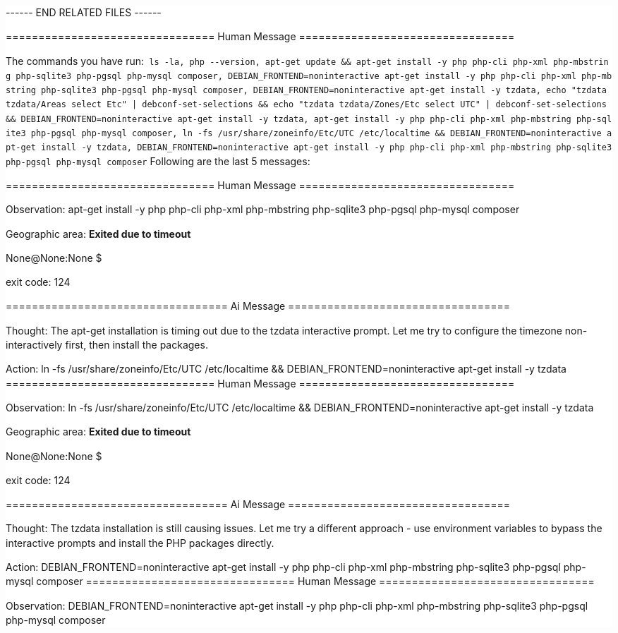 ------ END RELATED FILES ------


================================ Human Message =================================


The commands you have run:```
ls -la, php --version, apt-get update && apt-get install -y php php-cli php-xml php-mbstring php-sqlite3 php-pgsql php-mysql composer, DEBIAN_FRONTEND=noninteractive apt-get install -y php php-cli php-xml php-mbstring php-sqlite3 php-pgsql php-mysql composer, DEBIAN_FRONTEND=noninteractive apt-get install -y tzdata, echo "tzdata tzdata/Areas select Etc" | debconf-set-selections && echo "tzdata tzdata/Zones/Etc select UTC" | debconf-set-selections && DEBIAN_FRONTEND=noninteractive apt-get install -y tzdata, apt-get install -y php php-cli php-xml php-mbstring php-sqlite3 php-pgsql php-mysql composer, ln -fs /usr/share/zoneinfo/Etc/UTC /etc/localtime && DEBIAN_FRONTEND=noninteractive apt-get install -y tzdata, DEBIAN_FRONTEND=noninteractive apt-get install -y php php-cli php-xml php-mbstring php-sqlite3 php-pgsql php-mysql composer```
Following are the last 5 messages:

================================ Human Message =================================

Observation:
apt-get install -y php php-cli php-xml php-mbstring php-sqlite3 php-pgsql php-mysql composer

Geographic area: 
**Exited due to timeout**

None@None:None $

exit code: 124

================================== Ai Message ==================================

Thought: The apt-get installation is timing out due to the tzdata interactive prompt. Let me try to configure the timezone non-interactively first, then install the packages.

Action: <command>ln -fs /usr/share/zoneinfo/Etc/UTC /etc/localtime && DEBIAN_FRONTEND=noninteractive apt-get install -y tzdata</command>
================================ Human Message =================================

Observation:
ln -fs /usr/share/zoneinfo/Etc/UTC /etc/localtime && DEBIAN_FRONTEND=noninteractive apt-get install -y tzdata

Geographic area: 
**Exited due to timeout**

None@None:None $

exit code: 124

================================== Ai Message ==================================

Thought: The tzdata installation is still causing issues. Let me try a different approach - use environment variables to bypass the interactive prompts and install the PHP packages directly.

Action: <command>DEBIAN_FRONTEND=noninteractive apt-get install -y php php-cli php-xml php-mbstring php-sqlite3 php-pgsql php-mysql composer</command>
================================ Human Message =================================

Observation:
DEBIAN_FRONTEND=noninteractive apt-get install -y php php-cli php-xml php-mbstring php-sqlite3 php-pgsql php-mysql composer
